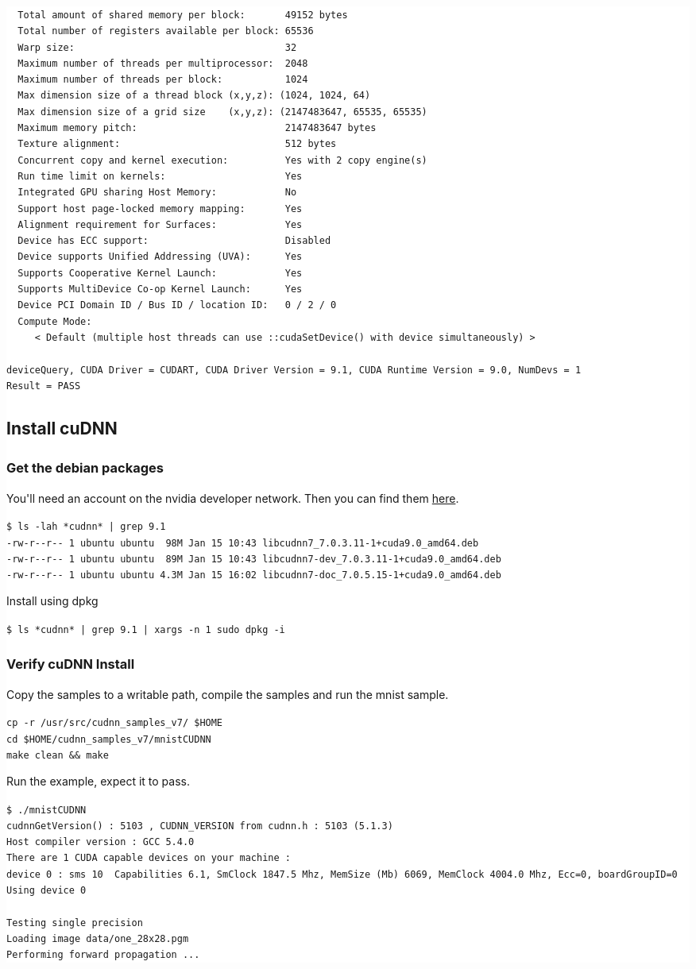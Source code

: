 ```
  Total amount of shared memory per block:       49152 bytes
  Total number of registers available per block: 65536
  Warp size:                                     32
  Maximum number of threads per multiprocessor:  2048
  Maximum number of threads per block:           1024
  Max dimension size of a thread block (x,y,z): (1024, 1024, 64)
  Max dimension size of a grid size    (x,y,z): (2147483647, 65535, 65535)
  Maximum memory pitch:                          2147483647 bytes
  Texture alignment:                             512 bytes
  Concurrent copy and kernel execution:          Yes with 2 copy engine(s)
  Run time limit on kernels:                     Yes
  Integrated GPU sharing Host Memory:            No
  Support host page-locked memory mapping:       Yes
  Alignment requirement for Surfaces:            Yes
  Device has ECC support:                        Disabled
  Device supports Unified Addressing (UVA):      Yes
  Supports Cooperative Kernel Launch:            Yes
  Supports MultiDevice Co-op Kernel Launch:      Yes
  Device PCI Domain ID / Bus ID / location ID:   0 / 2 / 0
  Compute Mode:
     < Default (multiple host threads can use ::cudaSetDevice() with device simultaneously) >

deviceQuery, CUDA Driver = CUDART, CUDA Driver Version = 9.1, CUDA Runtime Version = 9.0, NumDevs = 1
Result = PASS
```

## Install cuDNN
### Get the debian packages
You'll need an account on the nvidia developer network.  Then you can find them [here](https://developer.nvidia.com/rdp/cudnn-download).
```
$ ls -lah *cudnn* | grep 9.1
-rw-r--r-- 1 ubuntu ubuntu  98M Jan 15 10:43 libcudnn7_7.0.3.11-1+cuda9.0_amd64.deb
-rw-r--r-- 1 ubuntu ubuntu  89M Jan 15 10:43 libcudnn7-dev_7.0.3.11-1+cuda9.0_amd64.deb
-rw-r--r-- 1 ubuntu ubuntu 4.3M Jan 15 16:02 libcudnn7-doc_7.0.5.15-1+cuda9.0_amd64.deb
```

Install using dpkg
```
$ ls *cudnn* | grep 9.1 | xargs -n 1 sudo dpkg -i
```

### Verify cuDNN Install
Copy the samples to a writable path, compile the samples and run the mnist sample.
```
cp -r /usr/src/cudnn_samples_v7/ $HOME
cd $HOME/cudnn_samples_v7/mnistCUDNN
make clean && make
```
Run the example, expect it to pass.
```
$ ./mnistCUDNN
cudnnGetVersion() : 5103 , CUDNN_VERSION from cudnn.h : 5103 (5.1.3)
Host compiler version : GCC 5.4.0
There are 1 CUDA capable devices on your machine :
device 0 : sms 10  Capabilities 6.1, SmClock 1847.5 Mhz, MemSize (Mb) 6069, MemClock 4004.0 Mhz, Ecc=0, boardGroupID=0
Using device 0

Testing single precision
Loading image data/one_28x28.pgm
Performing forward propagation ...
```
